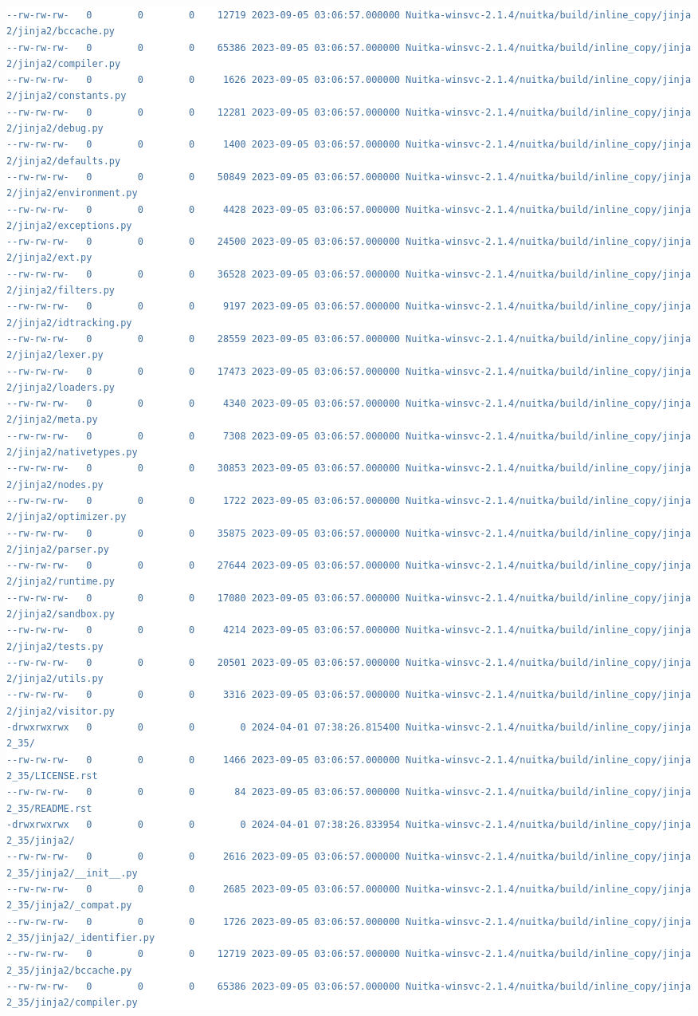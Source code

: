 ```diff
--rw-rw-rw-   0        0        0    12719 2023-09-05 03:06:57.000000 Nuitka-winsvc-2.1.4/nuitka/build/inline_copy/jinja2/jinja2/bccache.py
--rw-rw-rw-   0        0        0    65386 2023-09-05 03:06:57.000000 Nuitka-winsvc-2.1.4/nuitka/build/inline_copy/jinja2/jinja2/compiler.py
--rw-rw-rw-   0        0        0     1626 2023-09-05 03:06:57.000000 Nuitka-winsvc-2.1.4/nuitka/build/inline_copy/jinja2/jinja2/constants.py
--rw-rw-rw-   0        0        0    12281 2023-09-05 03:06:57.000000 Nuitka-winsvc-2.1.4/nuitka/build/inline_copy/jinja2/jinja2/debug.py
--rw-rw-rw-   0        0        0     1400 2023-09-05 03:06:57.000000 Nuitka-winsvc-2.1.4/nuitka/build/inline_copy/jinja2/jinja2/defaults.py
--rw-rw-rw-   0        0        0    50849 2023-09-05 03:06:57.000000 Nuitka-winsvc-2.1.4/nuitka/build/inline_copy/jinja2/jinja2/environment.py
--rw-rw-rw-   0        0        0     4428 2023-09-05 03:06:57.000000 Nuitka-winsvc-2.1.4/nuitka/build/inline_copy/jinja2/jinja2/exceptions.py
--rw-rw-rw-   0        0        0    24500 2023-09-05 03:06:57.000000 Nuitka-winsvc-2.1.4/nuitka/build/inline_copy/jinja2/jinja2/ext.py
--rw-rw-rw-   0        0        0    36528 2023-09-05 03:06:57.000000 Nuitka-winsvc-2.1.4/nuitka/build/inline_copy/jinja2/jinja2/filters.py
--rw-rw-rw-   0        0        0     9197 2023-09-05 03:06:57.000000 Nuitka-winsvc-2.1.4/nuitka/build/inline_copy/jinja2/jinja2/idtracking.py
--rw-rw-rw-   0        0        0    28559 2023-09-05 03:06:57.000000 Nuitka-winsvc-2.1.4/nuitka/build/inline_copy/jinja2/jinja2/lexer.py
--rw-rw-rw-   0        0        0    17473 2023-09-05 03:06:57.000000 Nuitka-winsvc-2.1.4/nuitka/build/inline_copy/jinja2/jinja2/loaders.py
--rw-rw-rw-   0        0        0     4340 2023-09-05 03:06:57.000000 Nuitka-winsvc-2.1.4/nuitka/build/inline_copy/jinja2/jinja2/meta.py
--rw-rw-rw-   0        0        0     7308 2023-09-05 03:06:57.000000 Nuitka-winsvc-2.1.4/nuitka/build/inline_copy/jinja2/jinja2/nativetypes.py
--rw-rw-rw-   0        0        0    30853 2023-09-05 03:06:57.000000 Nuitka-winsvc-2.1.4/nuitka/build/inline_copy/jinja2/jinja2/nodes.py
--rw-rw-rw-   0        0        0     1722 2023-09-05 03:06:57.000000 Nuitka-winsvc-2.1.4/nuitka/build/inline_copy/jinja2/jinja2/optimizer.py
--rw-rw-rw-   0        0        0    35875 2023-09-05 03:06:57.000000 Nuitka-winsvc-2.1.4/nuitka/build/inline_copy/jinja2/jinja2/parser.py
--rw-rw-rw-   0        0        0    27644 2023-09-05 03:06:57.000000 Nuitka-winsvc-2.1.4/nuitka/build/inline_copy/jinja2/jinja2/runtime.py
--rw-rw-rw-   0        0        0    17080 2023-09-05 03:06:57.000000 Nuitka-winsvc-2.1.4/nuitka/build/inline_copy/jinja2/jinja2/sandbox.py
--rw-rw-rw-   0        0        0     4214 2023-09-05 03:06:57.000000 Nuitka-winsvc-2.1.4/nuitka/build/inline_copy/jinja2/jinja2/tests.py
--rw-rw-rw-   0        0        0    20501 2023-09-05 03:06:57.000000 Nuitka-winsvc-2.1.4/nuitka/build/inline_copy/jinja2/jinja2/utils.py
--rw-rw-rw-   0        0        0     3316 2023-09-05 03:06:57.000000 Nuitka-winsvc-2.1.4/nuitka/build/inline_copy/jinja2/jinja2/visitor.py
-drwxrwxrwx   0        0        0        0 2024-04-01 07:38:26.815400 Nuitka-winsvc-2.1.4/nuitka/build/inline_copy/jinja2_35/
--rw-rw-rw-   0        0        0     1466 2023-09-05 03:06:57.000000 Nuitka-winsvc-2.1.4/nuitka/build/inline_copy/jinja2_35/LICENSE.rst
--rw-rw-rw-   0        0        0       84 2023-09-05 03:06:57.000000 Nuitka-winsvc-2.1.4/nuitka/build/inline_copy/jinja2_35/README.rst
-drwxrwxrwx   0        0        0        0 2024-04-01 07:38:26.833954 Nuitka-winsvc-2.1.4/nuitka/build/inline_copy/jinja2_35/jinja2/
--rw-rw-rw-   0        0        0     2616 2023-09-05 03:06:57.000000 Nuitka-winsvc-2.1.4/nuitka/build/inline_copy/jinja2_35/jinja2/__init__.py
--rw-rw-rw-   0        0        0     2685 2023-09-05 03:06:57.000000 Nuitka-winsvc-2.1.4/nuitka/build/inline_copy/jinja2_35/jinja2/_compat.py
--rw-rw-rw-   0        0        0     1726 2023-09-05 03:06:57.000000 Nuitka-winsvc-2.1.4/nuitka/build/inline_copy/jinja2_35/jinja2/_identifier.py
--rw-rw-rw-   0        0        0    12719 2023-09-05 03:06:57.000000 Nuitka-winsvc-2.1.4/nuitka/build/inline_copy/jinja2_35/jinja2/bccache.py
--rw-rw-rw-   0        0        0    65386 2023-09-05 03:06:57.000000 Nuitka-winsvc-2.1.4/nuitka/build/inline_copy/jinja2_35/jinja2/compiler.py
```